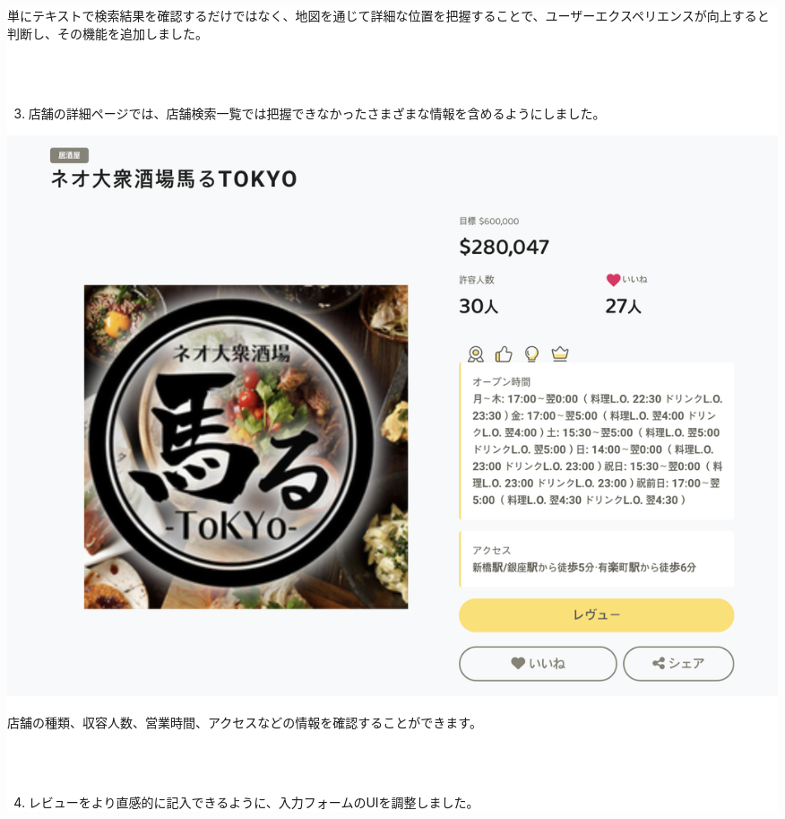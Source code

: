 単にテキストで検索結果を確認するだけではなく、地図を通じて詳細な位置を把握することで、ユーザーエクスペリエンスが向上すると判断し、その機能を追加しました。

<br><br>

3. 店舗の詳細ページでは、店舗検索一覧では把握できなかったさまざまな情報を含めるようにしました。

![shop_detail](./image/shop_detail.png)



店舗の種類、収容人数、営業時間、アクセスなどの情報を確認することができます。

<br><br>

4. レビューをより直感的に記入できるように、入力フォームのUIを調整しました。
